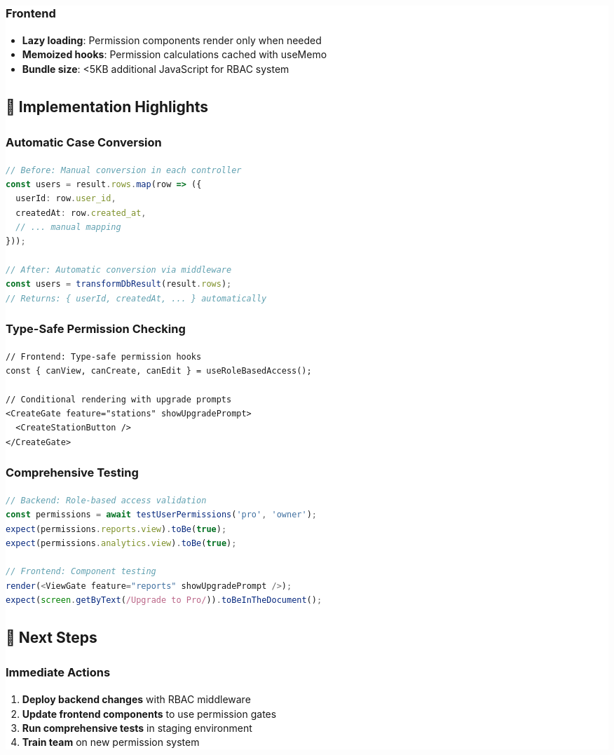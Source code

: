 ### Frontend
- **Lazy loading**: Permission components render only when needed
- **Memoized hooks**: Permission calculations cached with useMemo
- **Bundle size**: <5KB additional JavaScript for RBAC system

## 🔧 Implementation Highlights

### Automatic Case Conversion
```typescript
// Before: Manual conversion in each controller
const users = result.rows.map(row => ({
  userId: row.user_id,
  createdAt: row.created_at,
  // ... manual mapping
}));

// After: Automatic conversion via middleware
const users = transformDbResult(result.rows);
// Returns: { userId, createdAt, ... } automatically
```

### Type-Safe Permission Checking
```tsx
// Frontend: Type-safe permission hooks
const { canView, canCreate, canEdit } = useRoleBasedAccess();

// Conditional rendering with upgrade prompts
<CreateGate feature="stations" showUpgradePrompt>
  <CreateStationButton />
</CreateGate>
```

### Comprehensive Testing
```javascript
// Backend: Role-based access validation
const permissions = await testUserPermissions('pro', 'owner');
expect(permissions.reports.view).toBe(true);
expect(permissions.analytics.view).toBe(true);

// Frontend: Component testing
render(<ViewGate feature="reports" showUpgradePrompt />);
expect(screen.getByText(/Upgrade to Pro/)).toBeInTheDocument();
```

## 🎯 Next Steps

### Immediate Actions
1. **Deploy backend changes** with RBAC middleware
2. **Update frontend components** to use permission gates
3. **Run comprehensive tests** in staging environment
4. **Train team** on new permission system
